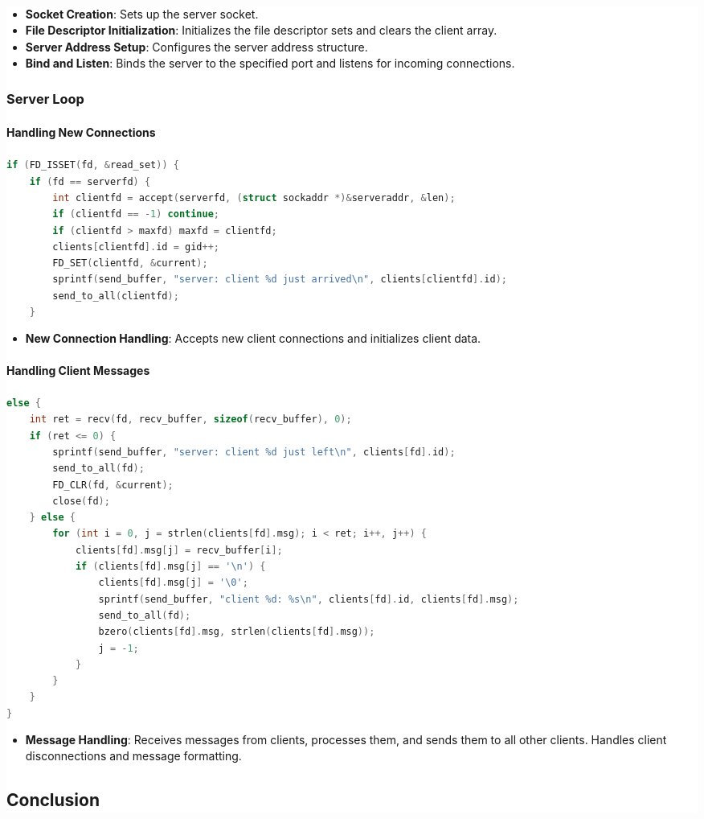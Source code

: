 - **Socket Creation**: Sets up the server socket.
- **File Descriptor Initialization**: Initializes the file descriptor sets and clears the client array.
- **Server Address Setup**: Configures the server address structure.
- **Bind and Listen**: Binds the server to the specified port and listens for incoming connections.

### Server Loop

#### Handling New Connections

```c
if (FD_ISSET(fd, &read_set)) {
    if (fd == serverfd) {
        int clientfd = accept(serverfd, (struct sockaddr *)&serveraddr, &len);
        if (clientfd == -1) continue;
        if (clientfd > maxfd) maxfd = clientfd;
        clients[clientfd].id = gid++;
        FD_SET(clientfd, &current);
        sprintf(send_buffer, "server: client %d just arrived\n", clients[clientfd].id);
        send_to_all(clientfd);
    }
```

- **New Connection Handling**: Accepts new client connections and initializes client data.

#### Handling Client Messages

```c
else {
    int ret = recv(fd, recv_buffer, sizeof(recv_buffer), 0);
    if (ret <= 0) {
        sprintf(send_buffer, "server: client %d just left\n", clients[fd].id);
        send_to_all(fd);
        FD_CLR(fd, &current);
        close(fd);
    } else {
        for (int i = 0, j = strlen(clients[fd].msg); i < ret; i++, j++) {
            clients[fd].msg[j] = recv_buffer[i];
            if (clients[fd].msg[j] == '\n') {
                clients[fd].msg[j] = '\0';
                sprintf(send_buffer, "client %d: %s\n", clients[fd].id, clients[fd].msg);
                send_to_all(fd);
                bzero(clients[fd].msg, strlen(clients[fd].msg));
                j = -1;
            }
        }
    }
}
```

- **Message Handling**: Receives messages from clients, processes them, and sends them to all other clients. Handles client disconnections and message formatting.

## Conclusion
